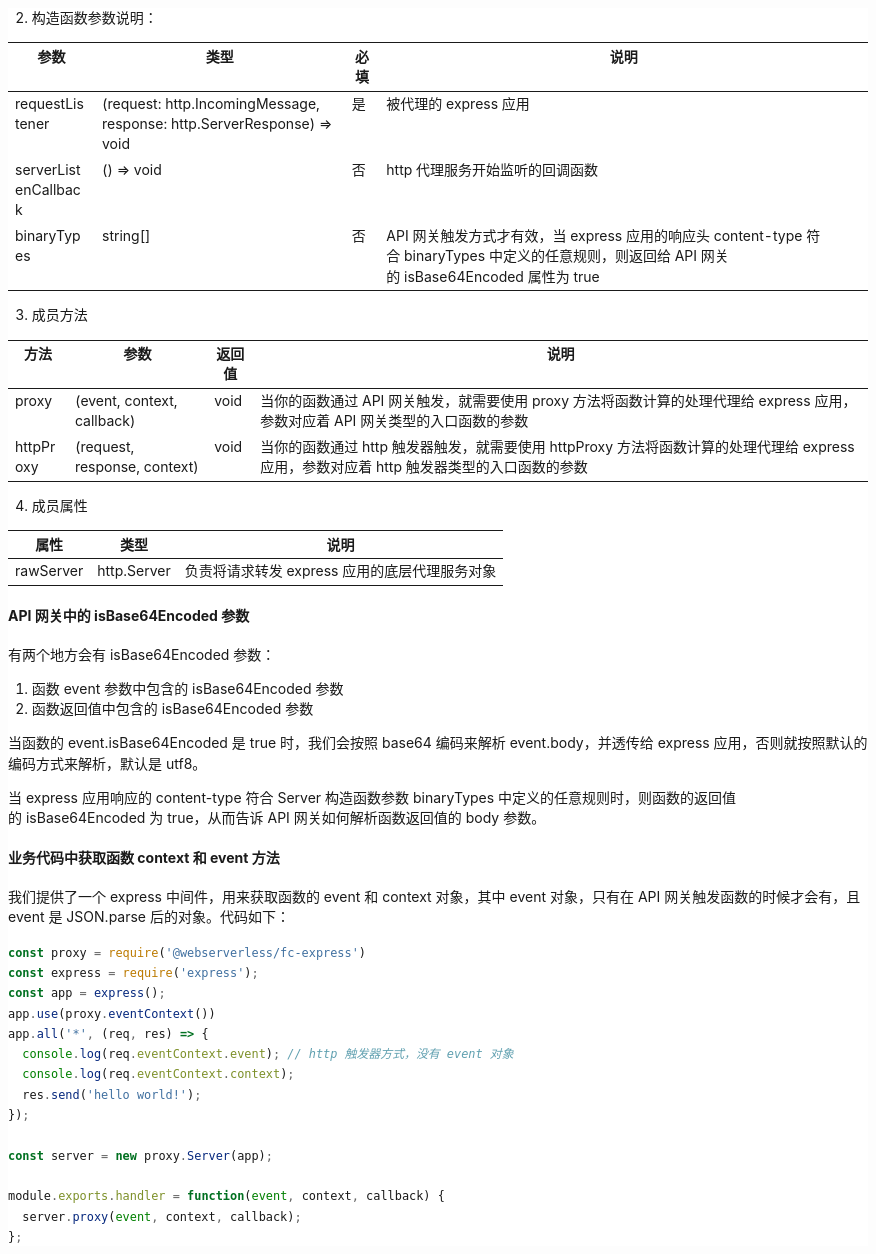 2. 构造函数参数说明：

| 参数 | 类型 | 必填 | 说明 |
| --- | --- | --- | --- |
| requestListener | (request: http.IncomingMessage, response: http.ServerResponse) => void | 是 | 被代理的 express 应用 |
| serverListenCallback | () => void | 否 | http 代理服务开始监听的回调函数 |
| binaryTypes | string[] | 否 | API 网关触发方式才有效，当 express 应用的响应头 content-type 符合 binaryTypes 中定义的任意规则，则返回给 API 网关的 isBase64Encoded 属性为 true |

3. 成员方法

| 方法 | 参数 | 返回值 | 说明 |
| --- | --- | --- | --- |
| proxy | (event, context, callback) | void | 当你的函数通过 API 网关触发，就需要使用 proxy 方法将函数计算的处理代理给 express 应用，参数对应着 API 网关类型的入口函数的参数 |
| httpProxy | (request, response, context) | void | 当你的函数通过 http 触发器触发，就需要使用 httpProxy 方法将函数计算的处理代理给 express 应用，参数对应着 http 触发器类型的入口函数的参数 |

4. 成员属性

| 属性 | 类型 | 说明 |
| --- | --- | --- |
| rawServer | http.Server | 负责将请求转发 express 应用的底层代理服务对象 |

<a name="C9x8U"></a>
#### API 网关中的 isBase64Encoded 参数

有两个地方会有 isBase64Encoded 参数：

1. 函数 event 参数中包含的 isBase64Encoded 参数
1. 函数返回值中包含的 isBase64Encoded 参数

当函数的 event.isBase64Encoded 是 true 时，我们会按照 base64 编码来解析 event.body，并透传给 express 应用，否则就按照默认的编码方式来解析，默认是 utf8。

当 express 应用响应的 content-type 符合 Server 构造函数参数 binaryTypes 中定义的任意规则时，则函数的返回值的 isBase64Encoded 为 true，从而告诉 API 网关如何解析函数返回值的 body 参数。

<a name="squlh"></a>
#### 业务代码中获取函数 context 和 event 方法

我们提供了一个 express 中间件，用来获取函数的 event 和 context 对象，其中 event 对象，只有在 API 网关触发函数的时候才会有，且 event 是 JSON.parse 后的对象。代码如下：

```javascript
const proxy = require('@webserverless/fc-express')
const express = require('express');
const app = express();
app.use(proxy.eventContext())
app.all('*', (req, res) => {
  console.log(req.eventContext.event); // http 触发器方式，没有 event 对象
  console.log(req.eventContext.context);
  res.send('hello world!');
});

const server = new proxy.Server(app);

module.exports.handler = function(event, context, callback) {
  server.proxy(event, context, callback);
};
```
